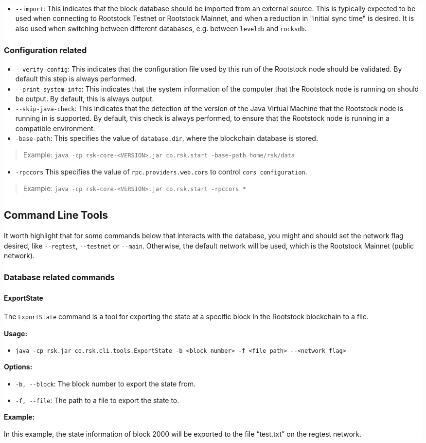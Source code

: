 - `--import`:
This indicates that the block database should be imported from an external source.
This is typically expected to be used when connecting to Rootstock Testnet or Rootstock Mainnet,
and when a reduction in "initial sync time" is desired.
It is also used when switching between different databases,
e.g. between `leveldb` and `rocksdb`.

### Configuration related

- `--verify-config`:
This indicates that the configuration file used by this run of the Rootstock node should be validated. By default this step is always performed.
- `--print-system-info`:
This indicates that the system information of the computer that the Rootstock node is running on should be output. By default, this is always output.
- `--skip-java-check`:
This indicates that the detection of the version of the Java Virtual Machine that the Rootstock node is running in is supported. By default, this check is always performed, to ensure that the Rootstock node is running in a compatible environment.
- `-base-path`:
This specifies the value of `database.dir`, where the blockchain database is stored.

> Example: `java -cp rsk-core-<VERSION>.jar co.rsk.start -base-path home/rsk/data`

- `-rpccors`
This specifies the value of `rpc.providers.web.cors` to control `cors configuration`.

> Example: `java -cp rsk-core-<VERSION>.jar co.rsk.start -rpccors *`

## Command Line Tools

It worth highlight that for some commands below that interacts with the database, you might and should set the network flag desired, like
`--regtest`, `--testnet` or `--main`. Otherwise, the default network will be used, which is the Rootstock Mainnet (public network).

### Database related commands

#### ExportState

The `ExportState` command is a tool for exporting the state at a specific block in the Rootstock blockchain to a file.

**Usage:**

- `java -cp rsk.jar co.rsk.cli.tools.ExportState -b <block_number> -f <file_path> --<network_flag>`

**Options:**

- `-b, --block`: The block number to export the state from.

- `-f, --file`: The path to a file to export the state to.

**Example:**

In this example, the state information of block 2000 will be exported to the file “test.txt” on the regtest network.
